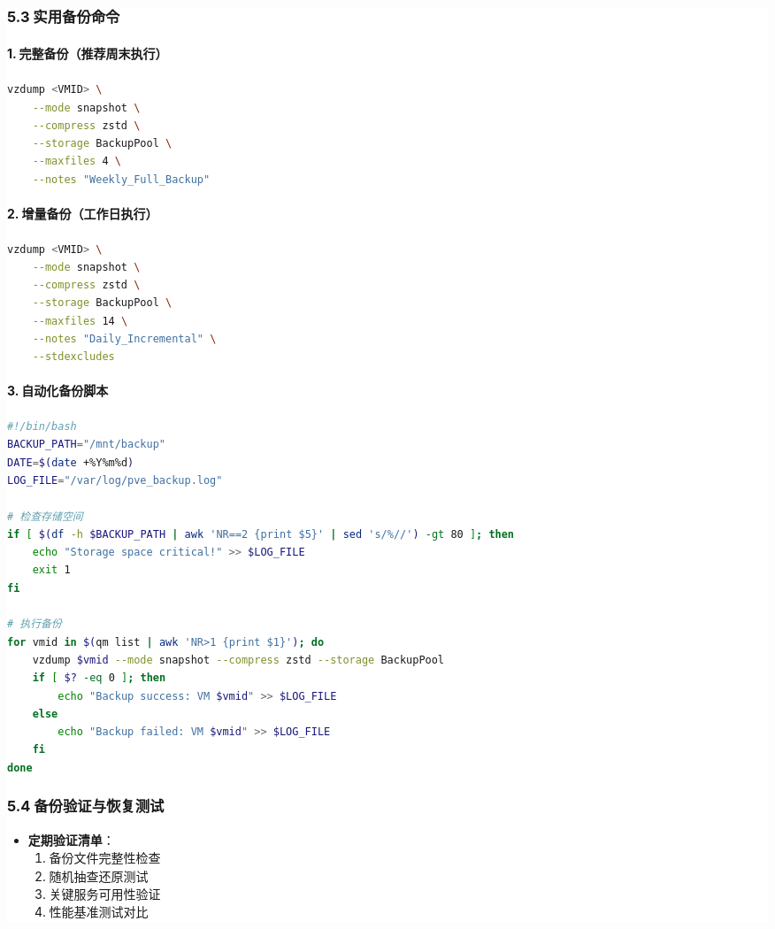 ### 5.3 实用备份命令

#### 1. 完整备份（推荐周末执行）

```bash
vzdump <VMID> \
    --mode snapshot \
    --compress zstd \
    --storage BackupPool \
    --maxfiles 4 \
    --notes "Weekly_Full_Backup"
```

#### 2. 增量备份（工作日执行）

```bash
vzdump <VMID> \
    --mode snapshot \
    --compress zstd \
    --storage BackupPool \
    --maxfiles 14 \
    --notes "Daily_Incremental" \
    --stdexcludes
```

#### 3. 自动化备份脚本

```bash
#!/bin/bash
BACKUP_PATH="/mnt/backup"
DATE=$(date +%Y%m%d)
LOG_FILE="/var/log/pve_backup.log"

# 检查存储空间
if [ $(df -h $BACKUP_PATH | awk 'NR==2 {print $5}' | sed 's/%//') -gt 80 ]; then
    echo "Storage space critical!" >> $LOG_FILE
    exit 1
fi

# 执行备份
for vmid in $(qm list | awk 'NR>1 {print $1}'); do
    vzdump $vmid --mode snapshot --compress zstd --storage BackupPool
    if [ $? -eq 0 ]; then
        echo "Backup success: VM $vmid" >> $LOG_FILE
    else
        echo "Backup failed: VM $vmid" >> $LOG_FILE
    fi
done
```

### 5.4 备份验证与恢复测试

- **定期验证清单**：
  1. 备份文件完整性检查
  2. 随机抽查还原测试
  3. 关键服务可用性验证
  4. 性能基准测试对比
